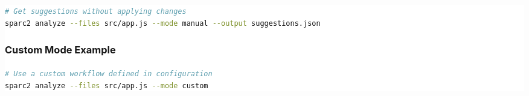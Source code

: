 ```bash
# Get suggestions without applying changes
sparc2 analyze --files src/app.js --mode manual --output suggestions.json
```

### Custom Mode Example

```bash
# Use a custom workflow defined in configuration
sparc2 analyze --files src/app.js --mode custom